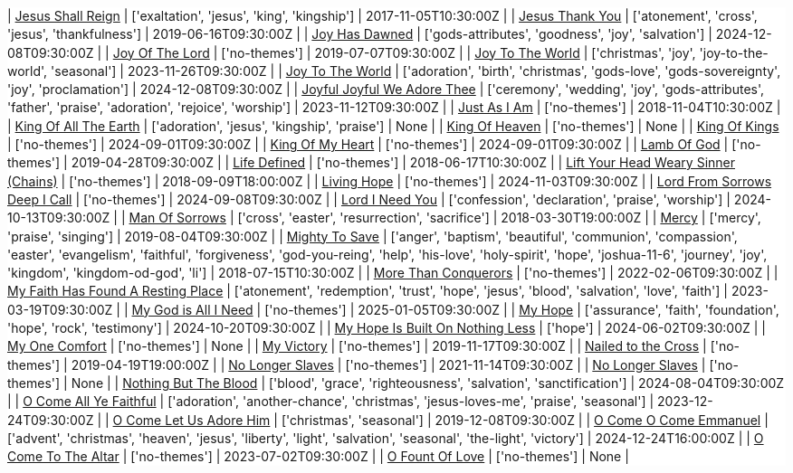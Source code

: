 | [Jesus Shall Reign](songs/jesus-shall-reign-14623106.md) | ['exaltation', 'jesus', 'king', 'kingship'] | 2017-11-05T10:30:00Z |
| [Jesus Thank You](songs/jesus-thank-you-13557045.md) | ['atonement', 'cross', 'jesus', 'thankfulness'] | 2019-06-16T09:30:00Z |
| [Joy Has Dawned](songs/joy-has-dawned-13031631.md) | ['gods-attributes', 'goodness', 'joy', 'salvation'] | 2024-12-08T09:30:00Z |
| [Joy Of The Lord](songs/joy-of-the-lord-17643283.md) | ['no-themes'] | 2019-07-07T09:30:00Z |
| [Joy To The World](songs/joy-to-the-world-12966998.md) | ['christmas', 'joy', 'joy-to-the-world', 'seasonal'] | 2023-11-26T09:30:00Z |
| [Joy To The World](songs/joy-to-the-world-13132288.md) | ['adoration', 'birth', 'christmas', 'gods-love', 'gods-sovereignty', 'joy', 'proclamation'] | 2024-12-08T09:30:00Z |
| [Joyful Joyful We Adore Thee](songs/joyful-joyful-we-adore-thee-21944372.md) | ['ceremony', 'wedding', 'joy', 'gods-attributes', 'father', 'praise', 'adoration', 'rejoice', 'worship'] | 2023-11-12T09:30:00Z |
| [Just As I Am](songs/just-as-i-am-12119630.md) | ['no-themes'] | 2018-11-04T10:30:00Z |
| [King Of All The Earth](songs/king-of-all-the-earth-12893729.md) | ['adoration', 'jesus', 'kingship', 'praise'] | None |
| [King Of Heaven](songs/king-of-heaven-14732714.md) | ['no-themes'] | None |
| [King Of Kings](songs/king-of-kings-23559487.md) | ['no-themes'] | 2024-09-01T09:30:00Z |
| [King Of My Heart](songs/king-of-my-heart-17743800.md) | ['no-themes'] | 2024-09-01T09:30:00Z |
| [Lamb Of God](songs/lamb-of-god-14617600.md) | ['no-themes'] | 2019-04-28T09:30:00Z |
| [Life Defined](songs/life-defined-15692206.md) | ['no-themes'] | 2018-06-17T10:30:00Z |
| [Lift Your Head Weary Sinner (Chains)](songs/lift-your-head-weary-sinner-chains-12590652.md) | ['no-themes'] | 2018-09-09T18:00:00Z |
| [Living Hope](songs/living-hope-16755701.md) | ['no-themes'] | 2024-11-03T09:30:00Z |
| [Lord From Sorrows Deep I Call](songs/lord-from-sorrows-deep-i-call-24270181.md) | ['no-themes'] | 2024-09-08T09:30:00Z |
| [Lord I Need You](songs/lord-i-need-you-11909243.md) | ['confession', 'declaration', 'praise', 'worship'] | 2024-10-13T09:30:00Z |
| [Man Of Sorrows](songs/man-of-sorrows-12501213.md) | ['cross', 'easter', 'resurrection', 'sacrifice'] | 2018-03-30T19:00:00Z |
| [Mercy](songs/mercy-13817972.md) | ['mercy', 'praise', 'singing'] | 2019-08-04T09:30:00Z |
| [Mighty To Save](songs/mighty-to-save-12280128.md) | ['anger', 'baptism', 'beautiful', 'communion', 'compassion', 'easter', 'evangelism', 'faithful', 'forgiveness', 'god-you-reing', 'help', 'his-love', 'holy-spirit', 'hope', 'joshua-11-6', 'journey', 'joy', 'kingdom', 'kingdom-od-god', 'li'] | 2018-07-15T10:30:00Z |
| [More Than Conquerors](songs/more-than-conquerors-11909231.md) | ['no-themes'] | 2022-02-06T09:30:00Z |
| [My Faith Has Found A Resting Place](songs/my-faith-has-found-a-resting-place-23961401.md) | ['atonement', 'redemption', 'trust', 'hope', 'jesus', 'blood', 'salvation', 'love', 'faith'] | 2023-03-19T09:30:00Z |
| [My God is All I Need](songs/my-god-is-all-i-need-24470745.md) | ['no-themes'] | 2025-01-05T09:30:00Z |
| [My Hope](songs/my-hope-12553306.md) | ['assurance', 'faith', 'foundation', 'hope', 'rock', 'testimony'] | 2024-10-20T09:30:00Z |
| [My Hope Is Built On Nothing Less](songs/my-hope-is-built-on-nothing-less-14554728.md) | ['hope'] | 2024-06-02T09:30:00Z |
| [My One Comfort](songs/my-one-comfort-17965733.md) | ['no-themes'] | None |
| [My Victory](songs/my-victory-12280616.md) | ['no-themes'] | 2019-11-17T09:30:00Z |
| [Nailed to the Cross](songs/nailed-to-the-cross-14643442.md) | ['no-themes'] | 2019-04-19T19:00:00Z |
| [No Longer Slaves](songs/no-longer-slaves-17363513.md) | ['no-themes'] | 2021-11-14T09:30:00Z |
| [No Longer Slaves](songs/no-longer-slaves-18013882.md) | ['no-themes'] | None |
| [Nothing But The Blood](songs/nothing-but-the-blood-12501463.md) | ['blood', 'grace', 'righteousness', 'salvation', 'sanctification'] | 2024-08-04T09:30:00Z |
| [O Come All Ye Faithful](songs/o-come-all-ye-faithful-12967171.md) | ['adoration', 'another-chance', 'christmas', 'jesus-loves-me', 'praise', 'seasonal'] | 2023-12-24T09:30:00Z |
| [O Come Let Us Adore Him](songs/o-come-let-us-adore-him-14899890.md) | ['christmas', 'seasonal'] | 2019-12-08T09:30:00Z |
| [O Come O Come Emmanuel](songs/o-come-o-come-emmanuel-11065475.md) | ['advent', 'christmas', 'heaven', 'jesus', 'liberty', 'light', 'salvation', 'seasonal', 'the-light', 'victory'] | 2024-12-24T16:00:00Z |
| [O Come To The Altar](songs/o-come-to-the-altar-15238594.md) | ['no-themes'] | 2023-07-02T09:30:00Z |
| [O Fount Of Love](songs/o-fount-of-love-11912963.md) | ['no-themes'] | None |